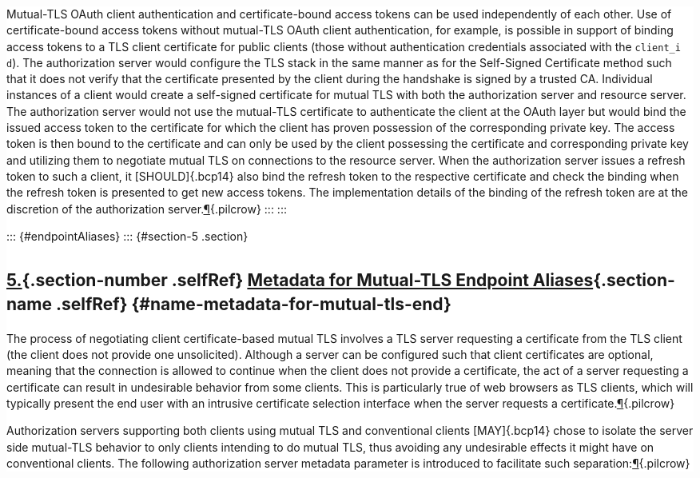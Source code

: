 Mutual-TLS OAuth client authentication and certificate-bound access
tokens can be used independently of each other. Use of certificate-bound
access tokens without mutual-TLS OAuth client authentication, for
example, is possible in support of binding access tokens to a TLS client
certificate for public clients (those without authentication credentials
associated with the `client_id`). The authorization server would
configure the TLS stack in the same manner as for the Self-Signed
Certificate method such that it does not verify that the certificate
presented by the client during the handshake is signed by a trusted CA.
Individual instances of a client would create a self-signed certificate
for mutual TLS with both the authorization server and resource server.
The authorization server would not use the mutual-TLS certificate to
authenticate the client at the OAuth layer but would bind the issued
access token to the certificate for which the client has proven
possession of the corresponding private key. The access token is then
bound to the certificate and can only be used by the client possessing
the certificate and corresponding private key and utilizing them to
negotiate mutual TLS on connections to the resource server. When the
authorization server issues a refresh token to such a client, it
[SHOULD]{.bcp14} also bind the refresh token to the respective
certificate and check the binding when the refresh token is presented to
get new access tokens. The implementation details of the binding of the
refresh token are at the discretion of the authorization
server.[¶](#section-4-1){.pilcrow}
:::
:::

::: {#endpointAliases}
::: {#section-5 .section}
## [5.](#section-5){.section-number .selfRef} [Metadata for Mutual-TLS Endpoint Aliases](#name-metadata-for-mutual-tls-end){.section-name .selfRef} {#name-metadata-for-mutual-tls-end}

The process of negotiating client certificate-based mutual TLS involves
a TLS server requesting a certificate from the TLS client (the client
does not provide one unsolicited). Although a server can be configured
such that client certificates are optional, meaning that the connection
is allowed to continue when the client does not provide a certificate,
the act of a server requesting a certificate can result in undesirable
behavior from some clients. This is particularly true of web browsers as
TLS clients, which will typically present the end user with an intrusive
certificate selection interface when the server requests a
certificate.[¶](#section-5-1){.pilcrow}

Authorization servers supporting both clients using mutual TLS and
conventional clients [MAY]{.bcp14} chose to isolate the server side
mutual-TLS behavior to only clients intending to do mutual TLS, thus
avoiding any undesirable effects it might have on conventional clients.
The following authorization server metadata parameter is introduced to
facilitate such separation:[¶](#section-5-2){.pilcrow}
